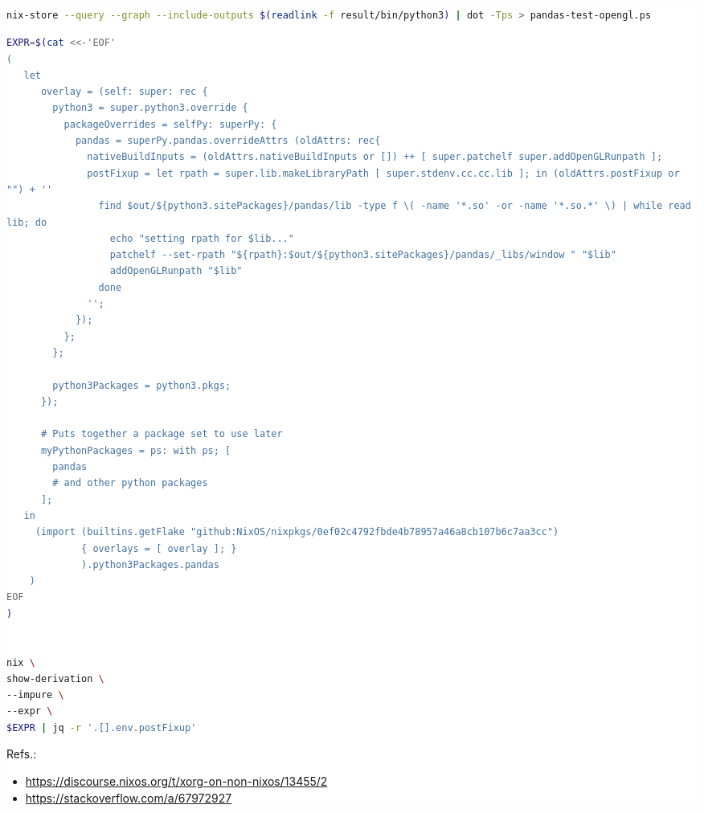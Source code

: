 ```bash
nix-store --query --graph --include-outputs $(readlink -f result/bin/python3) | dot -Tps > pandas-test-opengl.ps
```


```bash
EXPR=$(cat <<-'EOF'
(  
   let
      overlay = (self: super: rec {
        python3 = super.python3.override {
          packageOverrides = selfPy: superPy: {
            pandas = superPy.pandas.overrideAttrs (oldAttrs: rec{
              nativeBuildInputs = (oldAttrs.nativeBuildInputs or []) ++ [ super.patchelf super.addOpenGLRunpath ];
              postFixup = let rpath = super.lib.makeLibraryPath [ super.stdenv.cc.cc.lib ]; in (oldAttrs.postFixup or "") + ''
                find $out/${python3.sitePackages}/pandas/lib -type f \( -name '*.so' -or -name '*.so.*' \) | while read lib; do
                  echo "setting rpath for $lib..."
                  patchelf --set-rpath "${rpath}:$out/${python3.sitePackages}/pandas/_libs/window " "$lib"
                  addOpenGLRunpath "$lib"
                done
              '';
            });
          };
        };

        python3Packages = python3.pkgs;
      });
      
      # Puts together a package set to use later
      myPythonPackages = ps: with ps; [
        pandas
        # and other python packages
      ];      
   in
     (import (builtins.getFlake "github:NixOS/nixpkgs/0ef02c4792fbde4b78957a46a8cb107b6c7aa3cc")
             { overlays = [ overlay ]; }
             ).python3Packages.pandas
    )
EOF
)


nix \
show-derivation \
--impure \
--expr \
$EXPR | jq -r '.[].env.postFixup'
```
Refs.:
- https://discourse.nixos.org/t/xorg-on-non-nixos/13455/2
- https://stackoverflow.com/a/67972927
